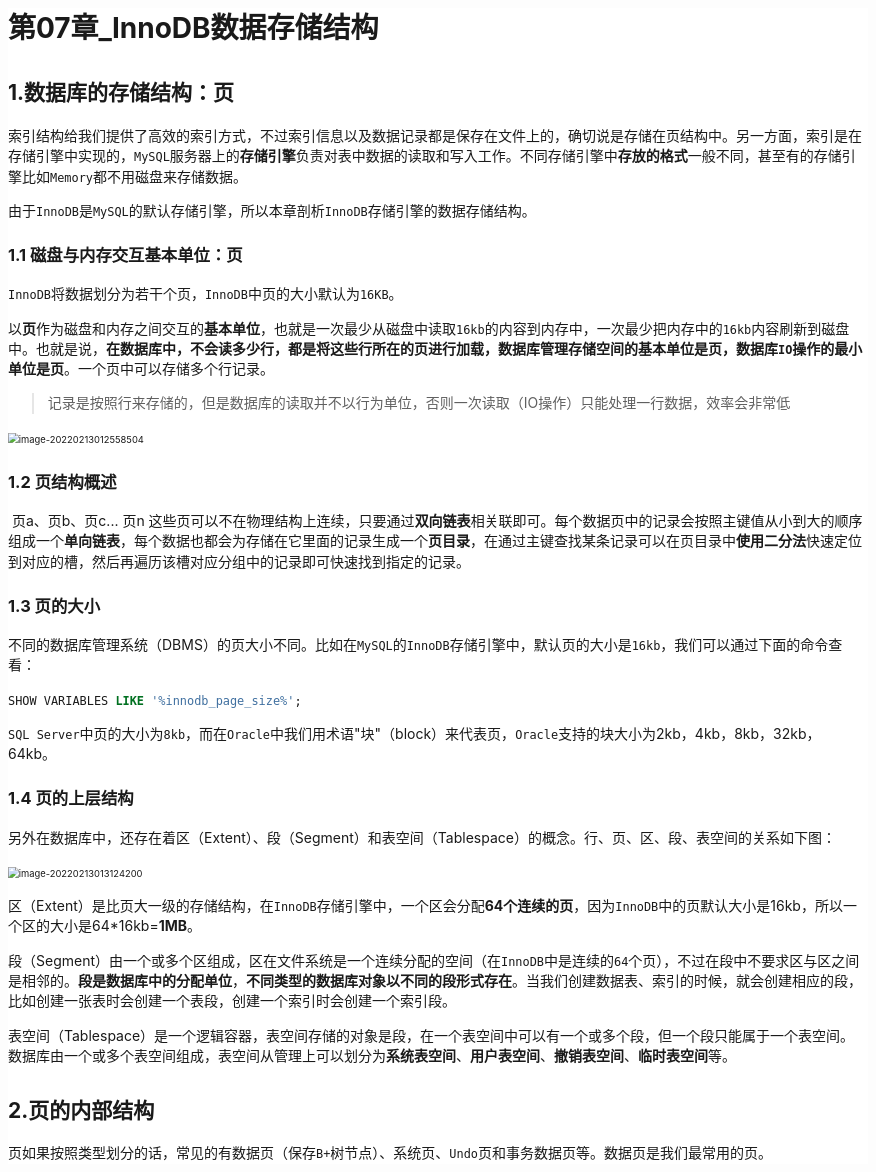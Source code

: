 # 第07章_InnoDB数据存储结构

## 1.数据库的存储结构：页

​    索引结构给我们提供了高效的索引方式，不过索引信息以及数据记录都是保存在文件上的，确切说是存储在页结构中。另一方面，索引是在存储引擎中实现的，`MySQL`服务器上的**存储引擎**负责对表中数据的读取和写入工作。不同存储引擎中**存放的格式**一般不同，甚至有的存储引擎比如`Memory`都不用磁盘来存储数据。

​    由于`InnoDB`是`MySQL`的默认存储引擎，所以本章剖析`InnoDB`存储引擎的数据存储结构。

### 1.1 磁盘与内存交互基本单位：页

​    `InnoDB`将数据划分为若干个页，`InnoDB`中页的大小默认为`16KB`。

​    以**页**作为磁盘和内存之间交互的**基本单位**，也就是一次最少从磁盘中读取`16kb`的内容到内存中，一次最少把内存中的`16kb`内容刷新到磁盘中。也就是说，**在数据库中，不会读多少行，都是将这些行所在的页进行加载，数据库管理存储空间的基本单位是页，数据库`IO`操作的最小单位是页**。一个页中可以存储多个行记录。

> 记录是按照行来存储的，但是数据库的读取并不以行为单位，否则一次读取（IO操作）只能处理一行数据，效率会非常低

<img src="https://raw.githubusercontent.com/Famezyy/picture/master/notePictureBed/image-20220213012558504-83f1c66c9120851d4d13ebbe67bee578-fd1bd3.png" alt="image-20220213012558504" style="zoom:67%;" />

### 1.2 页结构概述

​    页a、页b、页c... 页n 这些页可以不在物理结构上连续，只要通过**双向链表**相关联即可。每个数据页中的记录会按照主键值从小到大的顺序组成一个**单向链表**，每个数据也都会为存储在它里面的记录生成一个**页目录**，在通过主键查找某条记录可以在页目录中**使用二分法**快速定位到对应的槽，然后再遍历该槽对应分组中的记录即可快速找到指定的记录。

### 1.3 页的大小

​    不同的数据库管理系统（DBMS）的页大小不同。比如在`MySQL`的`InnoDB`存储引擎中，默认页的大小是`16kb`，我们可以通过下面的命令查看：

```sql
SHOW VARIABLES LIKE '%innodb_page_size%';
```

​    `SQL Server`中页的大小为`8kb`，而在`Oracle`中我们用术语"块"（block）来代表页，`Oracle`支持的块大小为2kb，4kb，8kb，32kb，64kb。

### 1.4 页的上层结构

​    另外在数据库中，还存在着区（Extent）、段（Segment）和表空间（Tablespace）的概念。行、页、区、段、表空间的关系如下图：

<img src="https://raw.githubusercontent.com/Famezyy/picture/master/notePictureBed/image-20220213013124200-61f0cb6737e548093de4c4655dd28aae-a94440.png" alt="image-20220213013124200" style="zoom:67%;" />

​    区（Extent）是比页大一级的存储结构，在`InnoDB`存储引擎中，一个区会分配**64个连续的页**，因为`InnoDB`中的页默认大小是16kb，所以一个区的大小是64*16kb=**1MB**。

​    段（Segment）由一个或多个区组成，区在文件系统是一个连续分配的空间（在`InnoDB`中是连续的`64`个页），不过在段中不要求区与区之间是相邻的。**段是数据库中的分配单位**，**不同类型的数据库对象以不同的段形式存在**。当我们创建数据表、索引的时候，就会创建相应的段，比如创建一张表时会创建一个表段，创建一个索引时会创建一个索引段。

​    表空间（Tablespace）是一个逻辑容器，表空间存储的对象是段，在一个表空间中可以有一个或多个段，但一个段只能属于一个表空间。数据库由一个或多个表空间组成，表空间从管理上可以划分为**系统表空间**、**用户表空间**、**撤销表空间**、**临时表空间**等。

## 2.页的内部结构

​    页如果按照类型划分的话，常见的有数据页（保存`B+`树节点）、系统页、`Undo`页和事务数据页等。数据页是我们最常用的页。
